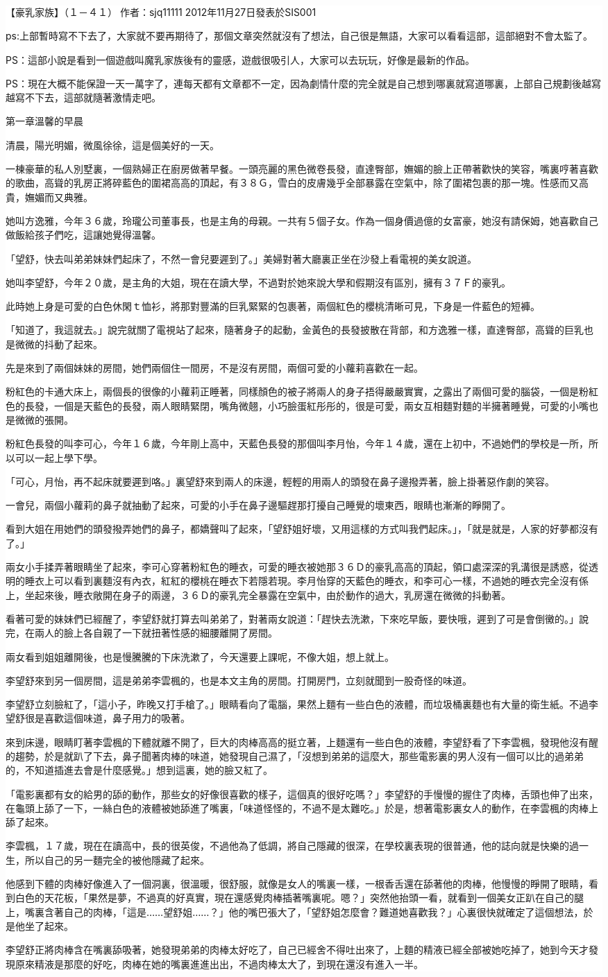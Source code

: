 【豪乳家族】（１－４１）
作者：sjq11111
2012年11月27日發表於SIS001

ps:上部暫時寫不下去了，大家就不要再期待了，那個文章突然就沒有了想法，自己很是無語，大家可以看看這部，這部絕對不會太監了。

PS：這部小說是看到一個遊戲叫魔乳家族後有的靈感，遊戲很吸引人，大家可以去玩玩，好像是最新的作品。

PS：現在大概不能保證一天一萬字了，連每天都有文章都不一定，因為劇情什麼的完全就是自己想到哪裏就寫道哪裏，上部自己規劃後越寫越寫不下去，這部就隨著激情走吧。

第一章溫馨的早晨

清晨，陽光明媚，微風徐徐，這是個美好的一天。

一棟豪華的私人別墅裏，一個熟婦正在廚房做著早餐。一頭亮麗的黑色微卷長發，直達臀部，嫵媚的臉上正帶著歡快的笑容，嘴裏哼著喜歡的歌曲，高聳的乳房正將碎藍色的圍裙高高的頂起，有３８Ｇ，雪白的皮膚幾乎全部暴露在空氣中，除了圍裙包裹的那一塊。性感而又高貴，嫵媚而又典雅。

她叫方逸雅，今年３６歲，玲瓏公司董事長，也是主角的母親。一共有５個子女。作為一個身價過億的女富豪，她沒有請保姆，她喜歡自己做飯給孩子們吃，這讓她覺得溫馨。

「望舒，快去叫弟弟妹妹們起床了，不然一會兒要遲到了。」美婦對著大廳裏正坐在沙發上看電視的美女說道。

她叫李望舒，今年２０歲，是主角的大姐，現在在讀大學，不過對於她來說大學和假期沒有區別，擁有３７Ｆ的豪乳。

此時她上身是可愛的白色休閑ｔ恤衫，將那對豐滿的巨乳緊緊的包裹著，兩個紅色的櫻桃清晰可見，下身是一件藍色的短褲。

「知道了，我這就去。」說完就關了電視站了起來，隨著身子的起動，金黃色的長發披散在背部，和方逸雅一樣，直達臀部，高聳的巨乳也是微微的抖動了起來。

先是來到了兩個妹妹的房間，她們兩個住一間房，不是沒有房間，兩個可愛的小蘿莉喜歡在一起。

粉紅色的卡通大床上，兩個長的很像的小蘿莉正睡著，同樣顏色的被子將兩人的身子捂得嚴嚴實實，之露出了兩個可愛的腦袋，一個是粉紅色的長發，一個是天藍色的長發，兩人眼睛緊閉，嘴角微翹，小巧臉蛋紅彤彤的，很是可愛，兩女互相麵對麵的半擁著睡覺，可愛的小嘴也是微微的張開。

粉紅色長發的叫李可心，今年１６歲，今年剛上高中，天藍色長發的那個叫李月怡，今年１４歲，還在上初中，不過她們的學校是一所，所以可以一起上學下學。

「可心，月怡，再不起床就要遲到咯。」裏望舒來到兩人的床邊，輕輕的用兩人的頭發在鼻子邊撥弄著，臉上掛著惡作劇的笑容。

一會兒，兩個小蘿莉的鼻子就抽動了起來，可愛的小手在鼻子邊驅趕那打擾自己睡覺的壞東西，眼睛也漸漸的睜開了。

看到大姐在用她們的頭發撥弄她們的鼻子，都嬌聲叫了起來，「望舒姐好壞，又用這樣的方式叫我們起床。」，「就是就是，人家的好夢都沒有了。」

兩女小手揉弄著眼睛坐了起來，李可心穿著粉紅色的睡衣，可愛的睡衣被她那３６Ｄ的豪乳高高的頂起，領口處深深的乳溝很是誘惑，從透明的睡衣上可以看到裏麵沒有內衣，紅紅的櫻桃在睡衣下若隱若現。李月怡穿的天藍色的睡衣，和李可心一樣，不過她的睡衣完全沒有係上，坐起來後，睡衣敞開在身子的兩邊，３６Ｄ的豪乳完全暴露在空氣中，由於動作的過大，乳房還在微微的抖動著。

看著可愛的妹妹們已經醒了，李望舒就打算去叫弟弟了，對著兩女說道：「趕快去洗漱，下來吃早飯，要快哦，遲到了可是會倒黴的。」說完，在兩人的臉上各自親了一下就扭著性感的細腰離開了房間。

兩女看到姐姐離開後，也是慢騰騰的下床洗漱了，今天還要上課呢，不像大姐，想上就上。

李望舒來到另一個房間，這是弟弟李雲楓的，也是本文主角的房間。打開房門，立刻就聞到一股奇怪的味道。

李望舒立刻臉紅了，「這小子，昨晚又打手槍了。」眼睛看向了電腦，果然上麵有一些白色的液體，而垃圾桶裏麵也有大量的衛生紙。不過李望舒很是喜歡這個味道，鼻子用力的吸著。

來到床邊，眼睛盯著李雲楓的下體就離不開了，巨大的肉棒高高的挺立著，上麵還有一些白色的液體，李望舒看了下李雲楓，發現他沒有醒的趨勢，於是就趴了下去，鼻子聞著肉棒的味道，她發現自己濕了，「沒想到弟弟的這麼大，那些電影裏的男人沒有一個可以比的過弟弟的，不知道插進去會是什麼感覺。」想到這裏，她的臉又紅了。

「電影裏都有女的給男的舔的動作，那些女的好像很喜歡的樣子，這個真的很好吃嗎？」李望舒的手慢慢的握住了肉棒，舌頭也伸了出來，在龜頭上舔了一下，一絲白色的液體被她舔進了嘴裏，「味道怪怪的，不過不是太難吃。」於是，想著電影裏女人的動作，在李雲楓的肉棒上舔了起來。

李雲楓，１７歲，現在在讀高中，長的很英俊，不過他為了低調，將自己隱藏的很深，在學校裏表現的很普通，他的誌向就是快樂的過一生，所以自己的另一麵完全的被他隱藏了起來。

他感到下體的肉棒好像進入了一個洞裏，很溫暖，很舒服，就像是女人的嘴裏一樣，一根香舌還在舔著他的肉棒，他慢慢的睜開了眼睛，看到白色的天花板，「果然是夢，不過真的好真實，現在還感覺肉棒插著嘴裏呢。嗯？」突然他抬頭一看，就看到一個美女正趴在自己的腿上，嘴裏含著自己的肉棒，「這是……望舒姐……？」他的嘴巴張大了，「望舒姐怎麼會？難道她喜歡我？」心裏很快就確定了這個想法，於是他坐了起來。

李望舒正將肉棒含在嘴裏舔吸著，她發現弟弟的肉棒太好吃了，自己已經舍不得吐出來了，上麵的精液已經全部被她吃掉了，她到今天才發現原來精液是那麼的好吃，肉棒在她的嘴裏進進出出，不過肉棒太大了，到現在還沒有進入一半。
